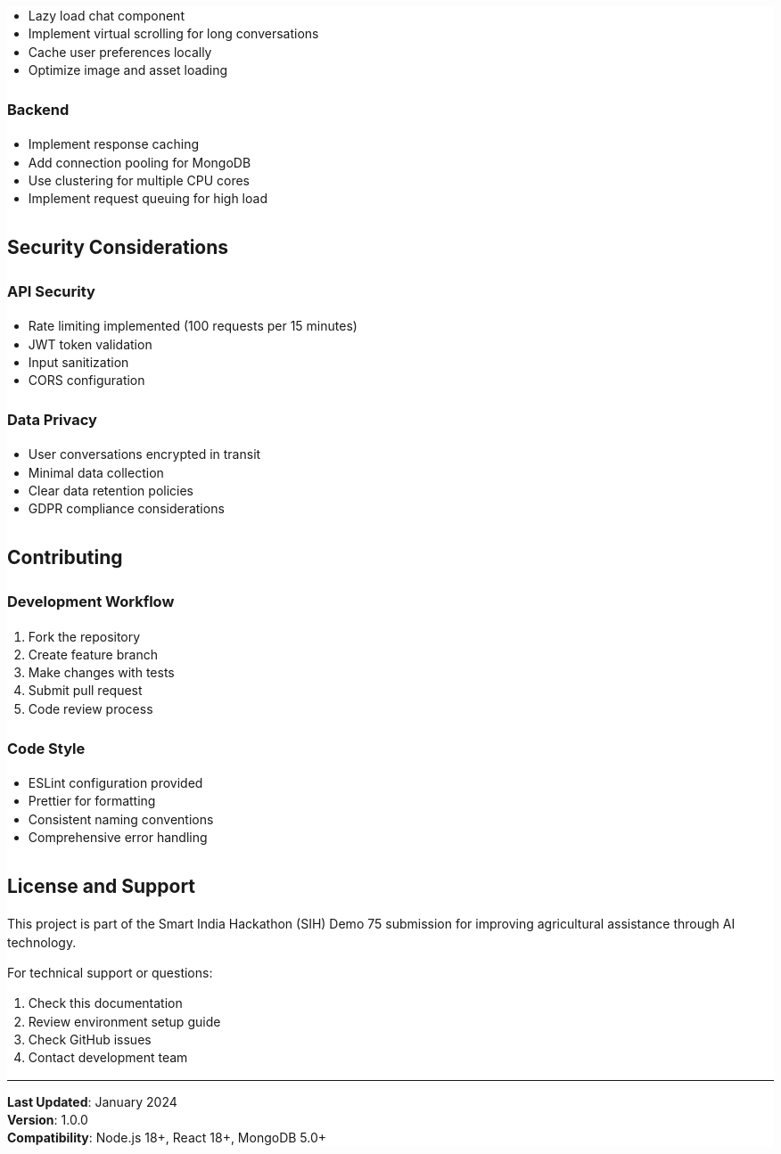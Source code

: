 - Lazy load chat component
- Implement virtual scrolling for long conversations
- Cache user preferences locally
- Optimize image and asset loading

### Backend

- Implement response caching
- Add connection pooling for MongoDB
- Use clustering for multiple CPU cores
- Implement request queuing for high load

## Security Considerations

### API Security

- Rate limiting implemented (100 requests per 15 minutes)
- JWT token validation
- Input sanitization
- CORS configuration

### Data Privacy

- User conversations encrypted in transit
- Minimal data collection
- Clear data retention policies
- GDPR compliance considerations

## Contributing

### Development Workflow

1. Fork the repository
2. Create feature branch
3. Make changes with tests
4. Submit pull request
5. Code review process

### Code Style

- ESLint configuration provided
- Prettier for formatting
- Consistent naming conventions
- Comprehensive error handling

## License and Support

This project is part of the Smart India Hackathon (SIH) Demo 75 submission for improving agricultural assistance through AI technology.

For technical support or questions:

1. Check this documentation
2. Review environment setup guide
3. Check GitHub issues
4. Contact development team

---

**Last Updated**: January 2024  
**Version**: 1.0.0  
**Compatibility**: Node.js 18+, React 18+, MongoDB 5.0+
